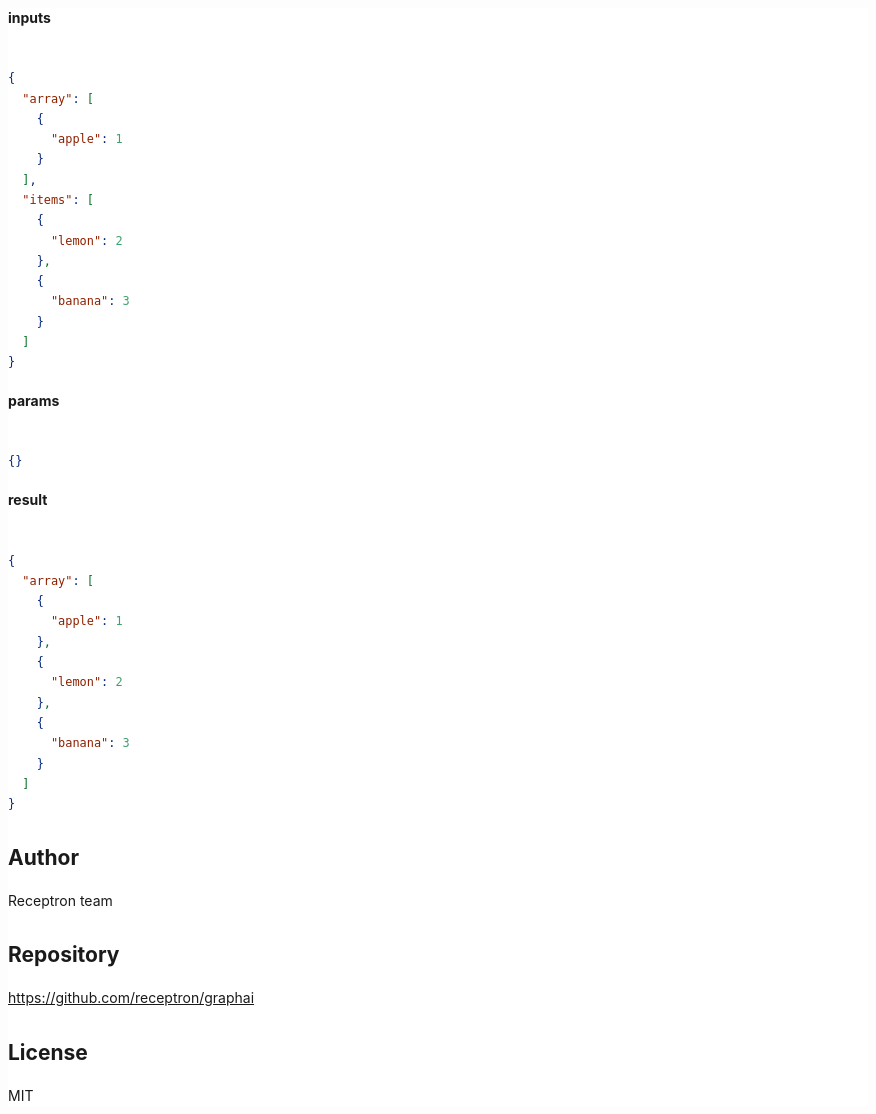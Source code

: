 #### inputs

```json

{
  "array": [
    {
      "apple": 1
    }
  ],
  "items": [
    {
      "lemon": 2
    },
    {
      "banana": 3
    }
  ]
}

````

#### params

```json

{}

````

#### result

```json

{
  "array": [
    {
      "apple": 1
    },
    {
      "lemon": 2
    },
    {
      "banana": 3
    }
  ]
}

````

## Author

Receptron team

## Repository

https://github.com/receptron/graphai

## License

MIT

